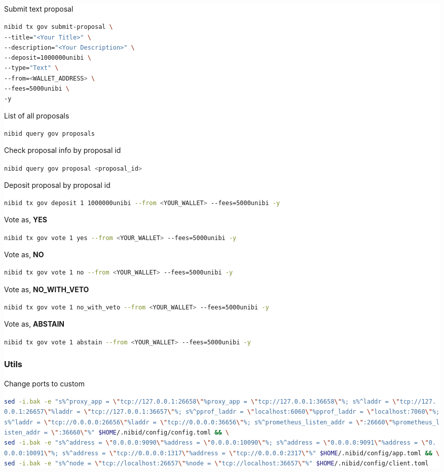 Submit text proposal

```bash
nibid tx gov submit-proposal \
--title="<Your Title>" \
--description="<Your Description>" \
--deposit=1000000unibi \
--type="Text" \
--from=<WALLET_ADDRESS> \
--fees=5000unibi \
-y
```

List of all proposals

```bash
nibid query gov proposals
```

Check proposal info by proposal id

```bash
nibid query gov proposal <proposal_id>
```

Deposit proposal by proposal id

```bash
nibid tx gov deposit 1 1000000unibi --from <YOUR_WALLET> --fees=5000unibi -y
```

Vote as, **YES**

```bash
nibid tx gov vote 1 yes --from <YOUR_WALLET> --fees=5000unibi -y
```

Vote as, **NO**

```bash
nibid tx gov vote 1 no --from <YOUR_WALLET> --fees=5000unibi -y
```

Vote as, **NO\_WITH\_VETO**

```bash
nibid tx gov vote 1 no_with_veto --from <YOUR_WALLET> --fees=5000unibi -y
```

Vote as, **ABSTAIN**

```bash
nibid tx gov vote 1 abstain --from <YOUR_WALLET> --fees=5000unibi -y
```

### Utils

Change ports to custom

```bash
sed -i.bak -e "s%^proxy_app = \"tcp://127.0.0.1:26658\"%proxy_app = \"tcp://127.0.0.1:36658\"%; s%^laddr = \"tcp://127.0.0.1:26657\"%laddr = \"tcp://127.0.0.1:36657\"%; s%^pprof_laddr = \"localhost:6060\"%pprof_laddr = \"localhost:7060\"%; s%^laddr = \"tcp://0.0.0.0:26656\"%laddr = \"tcp://0.0.0.0:36656\"%; s%^prometheus_listen_addr = \":26660\"%prometheus_listen_addr = \":36660\"%" $HOME/.nibid/config/config.toml && \
sed -i.bak -e "s%^address = \"0.0.0.0:9090\"%address = \"0.0.0.0:10090\"%; s%^address = \"0.0.0.0:9091\"%address = \"0.0.0.0:10091\"%; s%^address = \"tcp://0.0.0.0:1317\"%address = \"tcp://0.0.0.0:2317\"%" $HOME/.nibid/config/app.toml && \
sed -i.bak -e "s%^node = \"tcp://localhost:26657\"%node = \"tcp://localhost:36657\"%" $HOME/.nibid/config/client.toml
```
